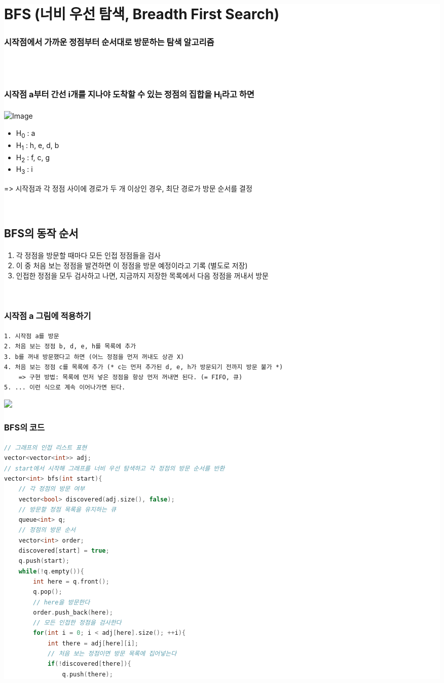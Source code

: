 # BFS (너비 우선 탐색, Breadth First Search)

### **시작점에서 가까운 정점부터 순서대로 방문하는 탐색 알고리즘**

<br><br>

### 시작점 a부터 간선 i개를 지나야 도착할 수 있는 정점의 집합을 H<sub>i</sub>라고 하면

![Image](https://mblogthumb-phinf.pstatic.net/MjAxNzAyMDhfOTcg/MDAxNDg2NTE4Njg2NTAx.zmXxhgG9xGAsv5wlzZT2GkChs0x5uQo-fvSYl3dDw30g.XUL9LemOnM24lur-PAqSJzk8_4N-p_ipkLp922Az1rsg.PNG.bumsou10/%EA%B7%B8%EB%A6%BC2.png?type=w2)

- H<sub>0</sub> : a
- H<sub>1</sub> : h, e, d, b
- H<sub>2</sub> : f, c, g
- H<sub>3</sub> : i

=> 시작점과 각 정점 사이에 경로가 두 개 이상인 경우, 최단 경로가 방문 순서를 결정

<br>

## BFS의 동작 순서

1. 각 정점을 방문할 때마다 모든 인접 정점들을 검사
2. 이 중 처음 보는 정점을 발견하면 이 정점을 방문 예정이라고 기록 (별도로 저장)
3. 인접한 정점을 모두 검사하고 나면, 지금까지 저장한 목록에서 다음 정점을 꺼내서 방문

<br>

### 시작점 a 그림에 적용하기

    1. 시작점 a를 방문
    2. 처음 보는 정점 b, d, e, h를 목록에 추가
    3. b를 꺼내 방문했다고 하면 (어느 정점을 먼저 꺼내도 상관 X)
    4. 처음 보는 정점 c를 목록에 추가 (* c는 먼저 추가된 d, e, h가 방문되기 전까지 방문 불가 *)
        => 구현 방법: 목록에 먼저 넣은 정점을 항상 먼저 꺼내면 된다. (= FIFO, 큐)
    5. ... 이런 식으로 계속 이어나가면 된다.

<img src="https://i.namu.wiki/i/T2pEqBUf_xpxQ4bK9UnaXn594R-r73ZCdRo2zLY5TQXlDC12PFCdway6xRfAxFdM2NBM48H5Aj2NJkMTV1GDgQ.gif">

### BFS의 코드

```c++
// 그래프의 인접 리스트 표현
vector<vector<int>> adj;
// start에서 시작해 그래프를 너비 우선 탐색하고 각 정점의 방문 순서를 반환
vector<int> bfs(int start){
    // 각 정점의 방문 여부
    vector<bool> discovered(adj.size(), false);
    // 방문할 정점 목록을 유지하는 큐
    queue<int> q;
    // 정점의 방문 순서
    vector<int> order;
    discovered[start] = true;
    q.push(start);
    while(!q.empty()){
        int here = q.front();
        q.pop();
        // here을 방문한다
        order.push_back(here);
        // 모든 인접한 정점을 검사한다
        for(int i = 0; i < adj[here].size(); ++i){
            int there = adj[here][i];
            // 처음 보는 정점이면 방문 목록에 집어넣는다
            if(!discovered[there]){
                q.push(there);
```